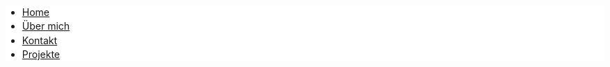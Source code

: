   <meta name="viewport" content="width=device-width, initial-scale=1.0" />
  <title>Meine Seite</title>
  <link rel="preconnect" href="https://fonts.googleapis.com" />
  <link rel="preconnect" href="https://fonts.gstatic.com" crossorigin />
  <link href="https://fonts.googleapis.com/css2?family=Poppins:wght@400;700&display=swap" rel="stylesheet" />
  <link rel="stylesheet" href="style.css" />
</head>
<body>
  <nav class="navbar">
    <ul>
      <li><a class="active" href="index.html">Home</a></li>
      <li><a href="aboutme.html">Über mich</a></li>
      <li><a href="kontakt.html">Kontakt</a></li>
      <li><a href="projekt.html">Projekte</a></li>
    </ul>
  </nav>

  <main>
    <section id="home" class="home">
      <div class="split-container">
        <div class="image-side">